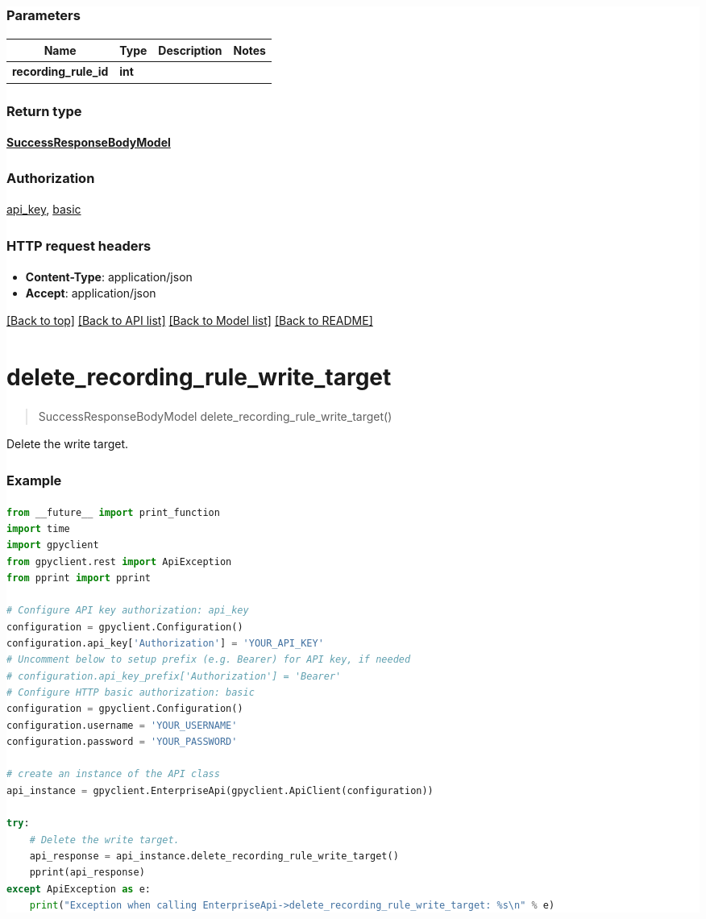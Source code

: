 ### Parameters

Name | Type | Description  | Notes
------------- | ------------- | ------------- | -------------
 **recording_rule_id** | **int**|  | 

### Return type

[**SuccessResponseBodyModel**](SuccessResponseBodyModel.md)

### Authorization

[api_key](../README.md#api_key), [basic](../README.md#basic)

### HTTP request headers

 - **Content-Type**: application/json
 - **Accept**: application/json

[[Back to top]](#) [[Back to API list]](../README.md#documentation-for-api-endpoints) [[Back to Model list]](../README.md#documentation-for-models) [[Back to README]](../README.md)

# **delete_recording_rule_write_target**
> SuccessResponseBodyModel delete_recording_rule_write_target()

Delete the write target.

### Example
```python
from __future__ import print_function
import time
import gpyclient
from gpyclient.rest import ApiException
from pprint import pprint

# Configure API key authorization: api_key
configuration = gpyclient.Configuration()
configuration.api_key['Authorization'] = 'YOUR_API_KEY'
# Uncomment below to setup prefix (e.g. Bearer) for API key, if needed
# configuration.api_key_prefix['Authorization'] = 'Bearer'
# Configure HTTP basic authorization: basic
configuration = gpyclient.Configuration()
configuration.username = 'YOUR_USERNAME'
configuration.password = 'YOUR_PASSWORD'

# create an instance of the API class
api_instance = gpyclient.EnterpriseApi(gpyclient.ApiClient(configuration))

try:
    # Delete the write target.
    api_response = api_instance.delete_recording_rule_write_target()
    pprint(api_response)
except ApiException as e:
    print("Exception when calling EnterpriseApi->delete_recording_rule_write_target: %s\n" % e)
```
